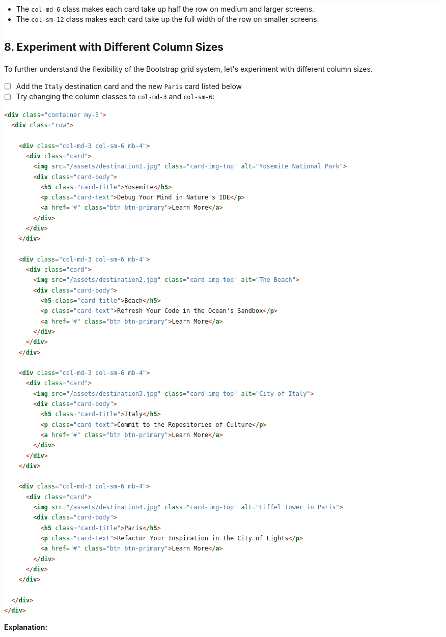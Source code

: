 -   The `col-md-6` class makes each card take up half the row on medium and larger screens.
-   The `col-sm-12` class makes each card take up the full width of the row on smaller screens.

## 8. **Experiment with Different Column Sizes**
To further understand the flexibility of the Bootstrap grid system, let's experiment with different column sizes.

- [ ] Add the `Italy` destination card and the new `Paris` card listed below
-   [ ]  Try changing the column classes to `col-md-3` and `col-sm-6`:

```html
<div class="container my-5">
  <div class="row">

    <div class="col-md-3 col-sm-6 mb-4">
      <div class="card">
        <img src="/assets/destination1.jpg" class="card-img-top" alt="Yosemite National Park">
        <div class="card-body">
          <h5 class="card-title">Yosemite</h5>
          <p class="card-text">Debug Your Mind in Nature's IDE</p>
          <a href="#" class="btn btn-primary">Learn More</a>
        </div>
      </div>
    </div>

    <div class="col-md-3 col-sm-6 mb-4">
      <div class="card">
        <img src="/assets/destination2.jpg" class="card-img-top" alt="The Beach">
        <div class="card-body">
          <h5 class="card-title">Beach</h5>
          <p class="card-text">Refresh Your Code in the Ocean's Sandbox</p>
          <a href="#" class="btn btn-primary">Learn More</a>
        </div>
      </div>
    </div>

    <div class="col-md-3 col-sm-6 mb-4">
      <div class="card">
        <img src="/assets/destination3.jpg" class="card-img-top" alt="City of Italy">
        <div class="card-body">
          <h5 class="card-title">Italy</h5>
          <p class="card-text">Commit to the Repositories of Culture</p>
          <a href="#" class="btn btn-primary">Learn More</a>
        </div>
      </div>
    </div>

    <div class="col-md-3 col-sm-6 mb-4">
      <div class="card">
        <img src="/assets/destination4.jpg" class="card-img-top" alt="Eiffel Tower in Paris">
        <div class="card-body">
          <h5 class="card-title">Paris</h5>
          <p class="card-text">Refactor Your Inspiration in the City of Lights</p>
          <a href="#" class="btn btn-primary">Learn More</a>
        </div>
      </div>
    </div>

  </div>
</div>
```
**Explanation:**
